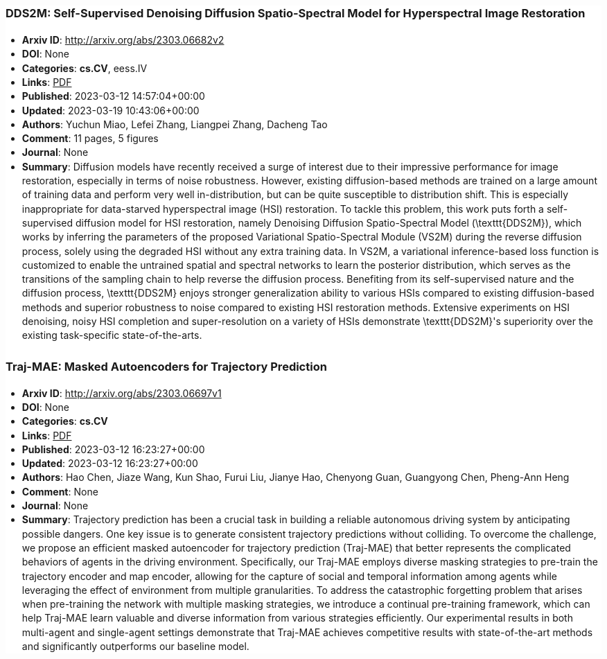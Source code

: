 

### DDS2M: Self-Supervised Denoising Diffusion Spatio-Spectral Model for Hyperspectral Image Restoration
- **Arxiv ID**: http://arxiv.org/abs/2303.06682v2
- **DOI**: None
- **Categories**: **cs.CV**, eess.IV
- **Links**: [PDF](http://arxiv.org/pdf/2303.06682v2)
- **Published**: 2023-03-12 14:57:04+00:00
- **Updated**: 2023-03-19 10:43:06+00:00
- **Authors**: Yuchun Miao, Lefei Zhang, Liangpei Zhang, Dacheng Tao
- **Comment**: 11 pages, 5 figures
- **Journal**: None
- **Summary**: Diffusion models have recently received a surge of interest due to their impressive performance for image restoration, especially in terms of noise robustness. However, existing diffusion-based methods are trained on a large amount of training data and perform very well in-distribution, but can be quite susceptible to distribution shift. This is especially inappropriate for data-starved hyperspectral image (HSI) restoration. To tackle this problem, this work puts forth a self-supervised diffusion model for HSI restoration, namely Denoising Diffusion Spatio-Spectral Model (\texttt{DDS2M}), which works by inferring the parameters of the proposed Variational Spatio-Spectral Module (VS2M) during the reverse diffusion process, solely using the degraded HSI without any extra training data. In VS2M, a variational inference-based loss function is customized to enable the untrained spatial and spectral networks to learn the posterior distribution, which serves as the transitions of the sampling chain to help reverse the diffusion process. Benefiting from its self-supervised nature and the diffusion process, \texttt{DDS2M} enjoys stronger generalization ability to various HSIs compared to existing diffusion-based methods and superior robustness to noise compared to existing HSI restoration methods. Extensive experiments on HSI denoising, noisy HSI completion and super-resolution on a variety of HSIs demonstrate \texttt{DDS2M}'s superiority over the existing task-specific state-of-the-arts.



### Traj-MAE: Masked Autoencoders for Trajectory Prediction
- **Arxiv ID**: http://arxiv.org/abs/2303.06697v1
- **DOI**: None
- **Categories**: **cs.CV**
- **Links**: [PDF](http://arxiv.org/pdf/2303.06697v1)
- **Published**: 2023-03-12 16:23:27+00:00
- **Updated**: 2023-03-12 16:23:27+00:00
- **Authors**: Hao Chen, Jiaze Wang, Kun Shao, Furui Liu, Jianye Hao, Chenyong Guan, Guangyong Chen, Pheng-Ann Heng
- **Comment**: None
- **Journal**: None
- **Summary**: Trajectory prediction has been a crucial task in building a reliable autonomous driving system by anticipating possible dangers. One key issue is to generate consistent trajectory predictions without colliding. To overcome the challenge, we propose an efficient masked autoencoder for trajectory prediction (Traj-MAE) that better represents the complicated behaviors of agents in the driving environment. Specifically, our Traj-MAE employs diverse masking strategies to pre-train the trajectory encoder and map encoder, allowing for the capture of social and temporal information among agents while leveraging the effect of environment from multiple granularities. To address the catastrophic forgetting problem that arises when pre-training the network with multiple masking strategies, we introduce a continual pre-training framework, which can help Traj-MAE learn valuable and diverse information from various strategies efficiently. Our experimental results in both multi-agent and single-agent settings demonstrate that Traj-MAE achieves competitive results with state-of-the-art methods and significantly outperforms our baseline model.
